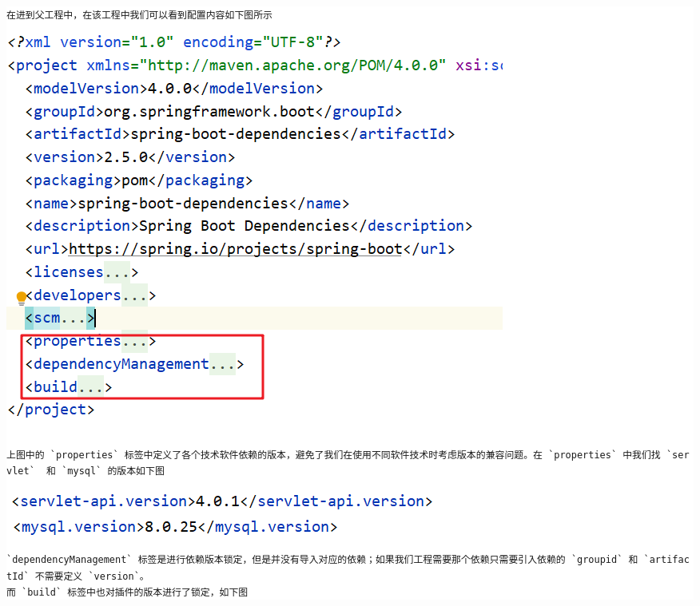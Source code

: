     在进到父工程中，在该工程中我们可以看到配置内容如下图所示
![起步依赖](./img/起步依赖-3.png)
    
    上图中的 `properties` 标签中定义了各个技术软件依赖的版本，避免了我们在使用不同软件技术时考虑版本的兼容问题。在 `properties` 中我们找 `servlet`  和 `mysql` 的版本如下图
![起步依赖](./img/image-20210918221511249.png)
    
    `dependencyManagement` 标签是进行依赖版本锁定，但是并没有导入对应的依赖；如果我们工程需要那个依赖只需要引入依赖的 `groupid` 和 `artifactId` 不需要定义 `version`。
    而 `build` 标签中也对插件的版本进行了锁定，如下图